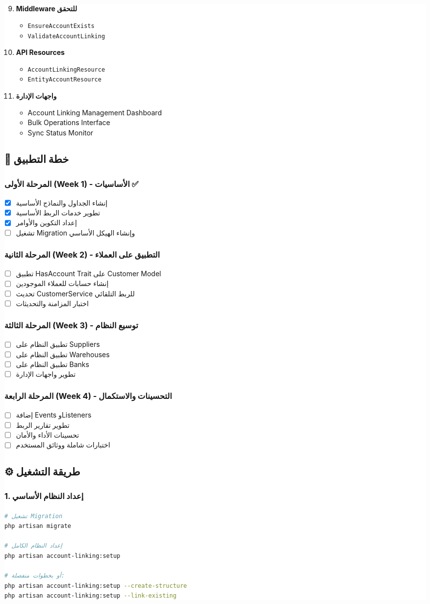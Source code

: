 9. **Middleware للتحقق**

    - `EnsureAccountExists`
    - `ValidateAccountLinking`

10. **API Resources**

    - `AccountLinkingResource`
    - `EntityAccountResource`

11. **واجهات الإدارة**
    - Account Linking Management Dashboard
    - Bulk Operations Interface
    - Sync Status Monitor

## 🚀 خطة التطبيق

### المرحلة الأولى (Week 1) - الأساسيات ✅

-   [x] إنشاء الجداول والنماذج الأساسية
-   [x] تطوير خدمات الربط الأساسية
-   [x] إعداد التكوين والأوامر
-   [ ] تشغيل Migration وإنشاء الهيكل الأساسي

### المرحلة الثانية (Week 2) - التطبيق على العملاء

-   [ ] تطبيق HasAccount Trait على Customer Model
-   [ ] إنشاء حسابات للعملاء الموجودين
-   [ ] تحديث CustomerService للربط التلقائي
-   [ ] اختبار المزامنة والتحديثات

### المرحلة الثالثة (Week 3) - توسيع النظام

-   [ ] تطبيق النظام على Suppliers
-   [ ] تطبيق النظام على Warehouses
-   [ ] تطبيق النظام على Banks
-   [ ] تطوير واجهات الإدارة

### المرحلة الرابعة (Week 4) - التحسينات والاستكمال

-   [ ] إضافة Events وListeners
-   [ ] تطوير تقارير الربط
-   [ ] تحسينات الأداء والأمان
-   [ ] اختبارات شاملة ووثائق المستخدم

## ⚙️ طريقة التشغيل

### 1. إعداد النظام الأساسي

```bash
# تشغيل Migration
php artisan migrate

# إعداد النظام الكامل
php artisan account-linking:setup

# أو بخطوات منفصلة:
php artisan account-linking:setup --create-structure
php artisan account-linking:setup --link-existing
```
